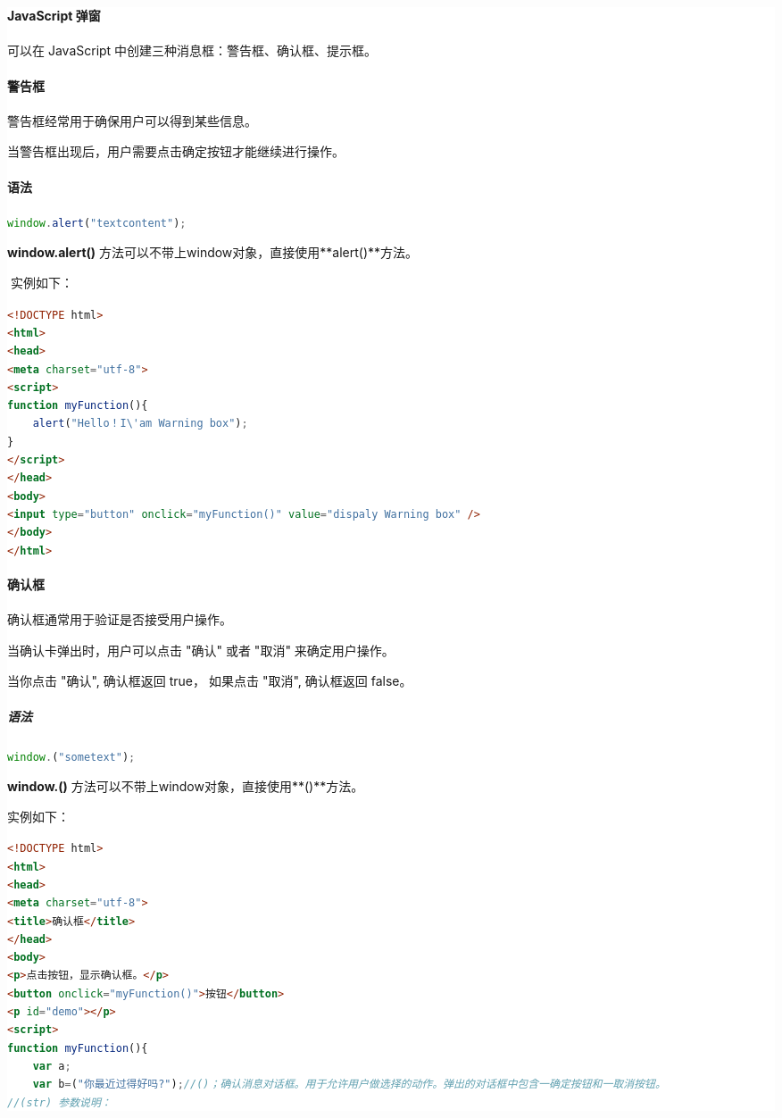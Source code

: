   #### JavaScript 弹窗

  可以在 JavaScript 中创建三种消息框：警告框、确认框、提示框。

  #### 警告框

  警告框经常用于确保用户可以得到某些信息。

  当警告框出现后，用户需要点击确定按钮才能继续进行操作。

  #### 语法

  ```js
  window.alert("textcontent");
  ```

  **window.alert()** 方法可以不带上window对象，直接使用**alert()**方法。

​       实例如下：	

```html
<!DOCTYPE html>
<html>
<head>
<meta charset="utf-8">
<script>
function myFunction(){
    alert("Hello！I\'am Warning box");
}
</script>
</head>
<body>
<input type="button" onclick="myFunction()" value="dispaly Warning box" />
</body>
</html>
```

#### 确认框

确认框通常用于验证是否接受用户操作。

当确认卡弹出时，用户可以点击 "确认" 或者 "取消" 来确定用户操作。

当你点击 "确认", 确认框返回 true， 如果点击 "取消", 确认框返回 false。

##### 语法

```js
window.("sometext");
```

**window.()** 方法可以不带上window对象，直接使用**()**方法。

实例如下：

```html
<!DOCTYPE html>
<html>
<head>
<meta charset="utf-8">
<title>确认框</title>
</head>
<body>
<p>点击按钮，显示确认框。</p>
<button onclick="myFunction()">按钮</button>
<p id="demo"></p>
<script>
function myFunction(){
    var a;
    var b=("你最近过得好吗?");//()；确认消息对话框。用于允许用户做选择的动作。弹出的对话框中包含一确定按钮和一取消按钮。
//(str) 参数说明：
```